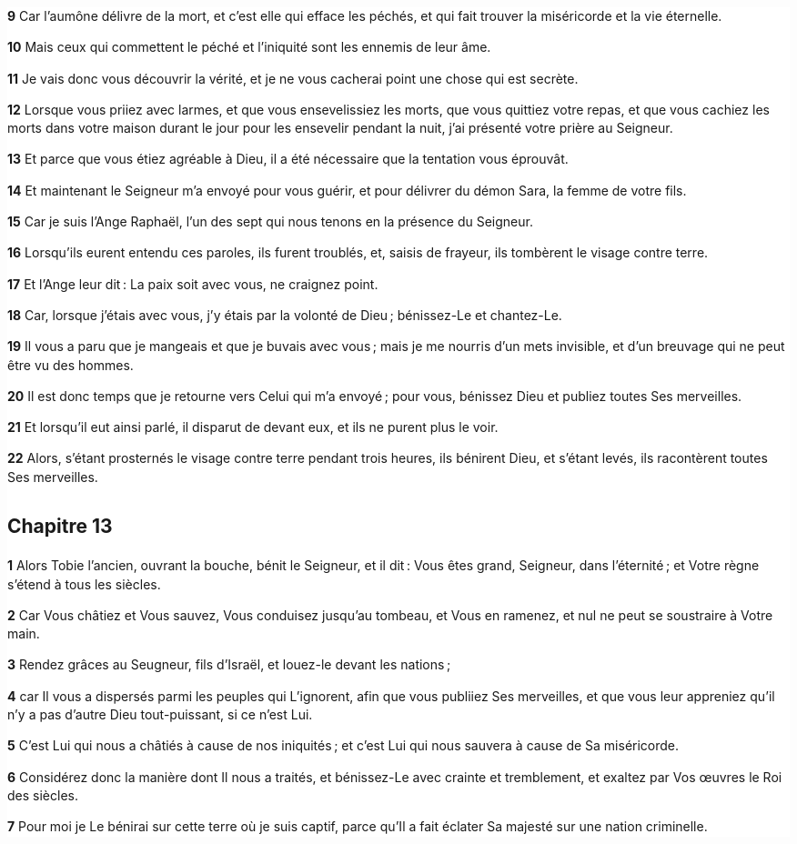 **9** Car l’aumône délivre de la mort, et c’est elle qui efface les péchés, et qui fait trouver la miséricorde et la vie éternelle.

**10** Mais ceux qui commettent le péché et l’iniquité sont les ennemis de leur âme.

**11** Je vais donc vous découvrir la vérité, et je ne vous cacherai point une chose qui est secrète.

**12** Lorsque vous priiez avec larmes, et que vous ensevelissiez les morts, que vous quittiez votre repas, et que vous cachiez les morts dans votre maison durant le jour pour les ensevelir pendant la nuit, j’ai présenté votre prière au Seigneur.

**13** Et parce que vous étiez agréable à Dieu, il a été nécessaire que la tentation vous éprouvât.

**14** Et maintenant le Seigneur m’a envoyé pour vous guérir, et pour délivrer du démon Sara, la femme de votre fils.

**15** Car je suis l’Ange Raphaël, l’un des sept qui nous tenons en la présence du Seigneur.

**16** Lorsqu’ils eurent entendu ces paroles, ils furent troublés, et, saisis de frayeur, ils tombèrent le visage contre terre.

**17** Et l’Ange leur dit : La paix soit avec vous, ne craignez point.

**18** Car, lorsque j’étais avec vous, j’y étais par la volonté de Dieu ; bénissez-Le et chantez-Le.

**19** Il vous a paru que je mangeais et que je buvais avec vous ; mais je me nourris d’un mets invisible, et d’un breuvage qui ne peut être vu des hommes.

**20** Il est donc temps que je retourne vers Celui qui m’a envoyé ; pour vous, bénissez Dieu et publiez toutes Ses merveilles.

**21** Et lorsqu’il eut ainsi parlé, il disparut de devant eux, et ils ne purent plus le voir.

**22** Alors, s’étant prosternés le visage contre terre pendant trois heures, ils bénirent Dieu, et s’étant levés, ils racontèrent toutes Ses merveilles.

## Chapitre 13

**1** Alors Tobie l’ancien, ouvrant la bouche, bénit le Seigneur, et il dit : Vous êtes grand, Seigneur, dans l’éternité ; et Votre règne s’étend à tous les siècles.

**2** Car Vous châtiez et Vous sauvez, Vous conduisez jusqu’au tombeau, et Vous en ramenez, et nul ne peut se soustraire à Votre main.

**3** Rendez grâces au Seugneur, fils d’Israël, et louez-le devant les nations ;

**4** car Il vous a dispersés parmi les peuples qui L’ignorent, afin que vous publiiez Ses merveilles, et que vous leur appreniez qu’il n’y a pas d’autre Dieu tout-puissant, si ce n’est Lui.

**5** C’est Lui qui nous a châtiés à cause de nos iniquités ; et c’est Lui qui nous sauvera à cause de Sa miséricorde.

**6** Considérez donc la manière dont Il nous a traités, et bénissez-Le avec crainte et tremblement, et exaltez par Vos œuvres le Roi des siècles.

**7** Pour moi je Le bénirai sur cette terre où je suis captif, parce qu’Il a fait éclater Sa majesté sur une nation criminelle.
